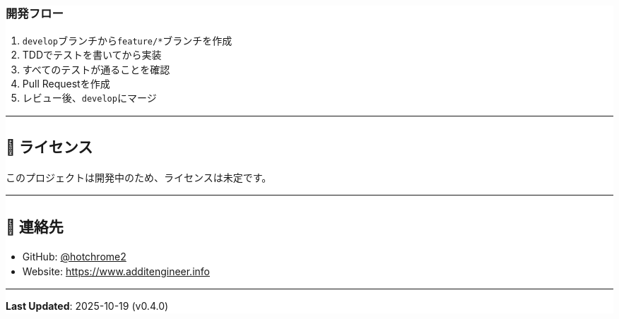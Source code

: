 ### 開発フロー

1. `develop`ブランチから`feature/*`ブランチを作成
2. TDDでテストを書いてから実装
3. すべてのテストが通ることを確認
4. Pull Requestを作成
5. レビュー後、`develop`にマージ

---

## 📄 ライセンス

このプロジェクトは開発中のため、ライセンスは未定です。

---

## 📧 連絡先

- GitHub: [@hotchrome2](https://github.com/hotchrome2)
- Website: https://www.additengineer.info

---

**Last Updated**: 2025-10-19 (v0.4.0)

